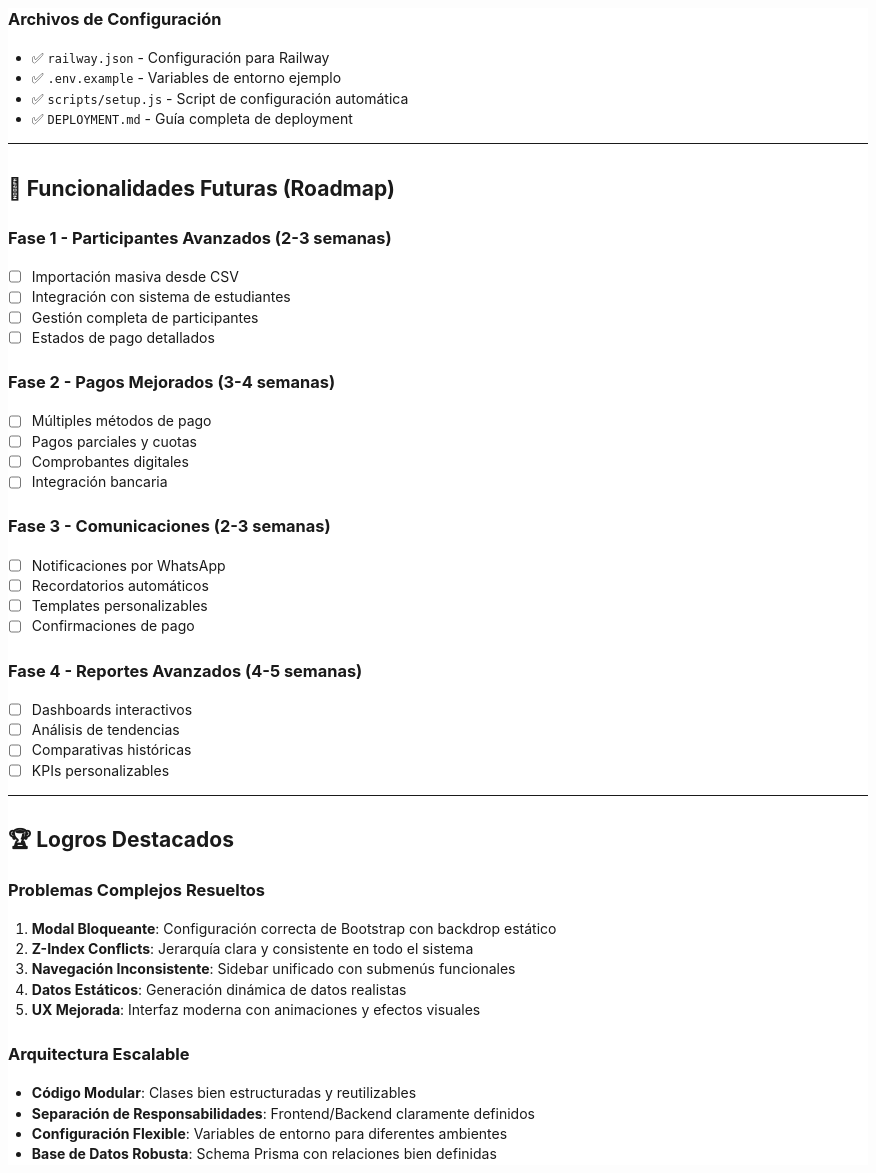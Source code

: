 ### **Archivos de Configuración**
- ✅ `railway.json` - Configuración para Railway
- ✅ `.env.example` - Variables de entorno ejemplo
- ✅ `scripts/setup.js` - Script de configuración automática
- ✅ `DEPLOYMENT.md` - Guía completa de deployment

---

## 🎯 Funcionalidades Futuras (Roadmap)

### **Fase 1 - Participantes Avanzados** (2-3 semanas)
- [ ] Importación masiva desde CSV
- [ ] Integración con sistema de estudiantes
- [ ] Gestión completa de participantes
- [ ] Estados de pago detallados

### **Fase 2 - Pagos Mejorados** (3-4 semanas)
- [ ] Múltiples métodos de pago
- [ ] Pagos parciales y cuotas
- [ ] Comprobantes digitales
- [ ] Integración bancaria

### **Fase 3 - Comunicaciones** (2-3 semanas)
- [ ] Notificaciones por WhatsApp
- [ ] Recordatorios automáticos
- [ ] Templates personalizables
- [ ] Confirmaciones de pago

### **Fase 4 - Reportes Avanzados** (4-5 semanas)
- [ ] Dashboards interactivos
- [ ] Análisis de tendencias
- [ ] Comparativas históricas
- [ ] KPIs personalizables

---

## 🏆 Logros Destacados

### **Problemas Complejos Resueltos**
1. **Modal Bloqueante**: Configuración correcta de Bootstrap con backdrop estático
2. **Z-Index Conflicts**: Jerarquía clara y consistente en todo el sistema
3. **Navegación Inconsistente**: Sidebar unificado con submenús funcionales
4. **Datos Estáticos**: Generación dinámica de datos realistas
5. **UX Mejorada**: Interfaz moderna con animaciones y efectos visuales

### **Arquitectura Escalable**
- **Código Modular**: Clases bien estructuradas y reutilizables
- **Separación de Responsabilidades**: Frontend/Backend claramente definidos
- **Configuración Flexible**: Variables de entorno para diferentes ambientes
- **Base de Datos Robusta**: Schema Prisma con relaciones bien definidas
